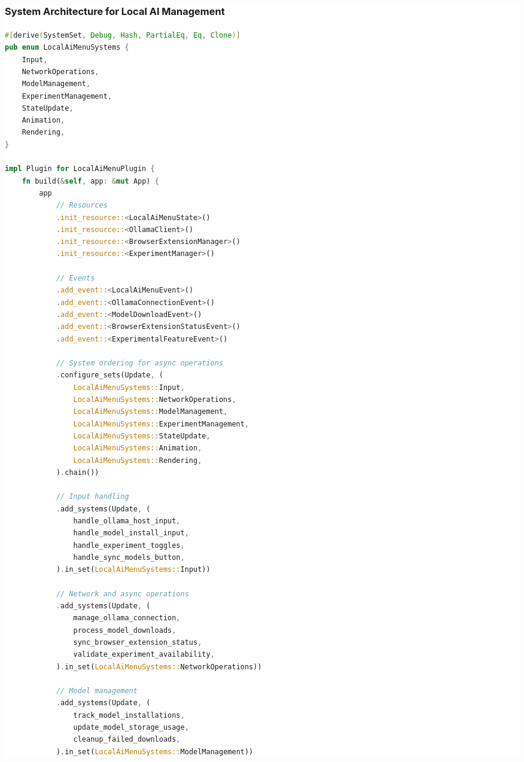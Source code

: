### System Architecture for Local AI Management

```rust
#[derive(SystemSet, Debug, Hash, PartialEq, Eq, Clone)]
pub enum LocalAiMenuSystems {
    Input,
    NetworkOperations,
    ModelManagement,
    ExperimentManagement,
    StateUpdate,
    Animation,
    Rendering,
}

impl Plugin for LocalAiMenuPlugin {
    fn build(&self, app: &mut App) {
        app
            // Resources
            .init_resource::<LocalAiMenuState>()
            .init_resource::<OllamaClient>()
            .init_resource::<BrowserExtensionManager>()
            .init_resource::<ExperimentManager>()
            
            // Events
            .add_event::<LocalAiMenuEvent>()
            .add_event::<OllamaConnectionEvent>()
            .add_event::<ModelDownloadEvent>()
            .add_event::<BrowserExtensionStatusEvent>()
            .add_event::<ExperimentalFeatureEvent>()
            
            // System ordering for async operations
            .configure_sets(Update, (
                LocalAiMenuSystems::Input,
                LocalAiMenuSystems::NetworkOperations,
                LocalAiMenuSystems::ModelManagement,
                LocalAiMenuSystems::ExperimentManagement,
                LocalAiMenuSystems::StateUpdate,
                LocalAiMenuSystems::Animation,
                LocalAiMenuSystems::Rendering,
            ).chain())
            
            // Input handling
            .add_systems(Update, (
                handle_ollama_host_input,
                handle_model_install_input,
                handle_experiment_toggles,
                handle_sync_models_button,
            ).in_set(LocalAiMenuSystems::Input))
            
            // Network and async operations
            .add_systems(Update, (
                manage_ollama_connection,
                process_model_downloads,
                sync_browser_extension_status,
                validate_experiment_availability,
            ).in_set(LocalAiMenuSystems::NetworkOperations))
            
            // Model management
            .add_systems(Update, (
                track_model_installations,
                update_model_storage_usage,
                cleanup_failed_downloads,
            ).in_set(LocalAiMenuSystems::ModelManagement))
```